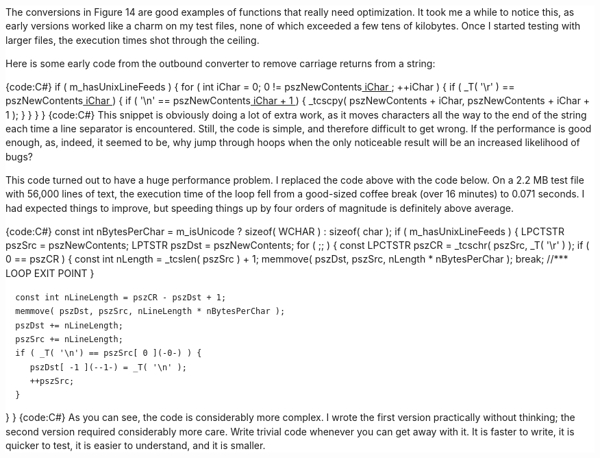 The conversions in Figure 14 are good examples of functions that really need optimization. It took me a while to notice this, as early versions worked like a charm on my test files, none of which exceeded a few tens of kilobytes. Once I started testing with larger files, the execution times shot through the ceiling.

Here is some early code from the outbound converter to remove carriage returns from a string:

{code:C#}
if ( m_hasUnixLineFeeds ) {
   for ( int iChar = 0; 0 != pszNewContents[ iChar ](-iChar-); ++iChar ) {
      if ( _T( '\r' ) == pszNewContents[ iChar ](-iChar-) ) {
         if ( '\n' == pszNewContents[ iChar + 1 ](-iChar-+-1-) ) {
            _tcscpy( pszNewContents + iChar, 
               pszNewContents + iChar + 1 );
         }
      }
   }
}
{code:C#}
This snippet is obviously doing a lot of extra work, as it moves characters all the way to the end of the string each time a line separator is encountered. Still, the code is simple, and therefore difficult to get wrong. If the performance is good enough, as, indeed, it seemed to be, why jump through hoops when the only noticeable result will be an increased likelihood of bugs?

This code turned out to have a huge performance problem. I replaced the code above with the code below. On a 2.2 MB test file with 56,000 lines of text, the execution time of the loop fell from a good-sized coffee break (over 16 minutes) to 0.071 seconds. I had expected things to improve, but speeding things up by four orders of magnitude is definitely above average.

{code:C#}
const int nBytesPerChar = 
   m_isUnicode ? sizeof( WCHAR ) : sizeof( char );
if ( m_hasUnixLineFeeds ) {
   LPCTSTR pszSrc = pszNewContents;
   LPTSTR  pszDst = pszNewContents;
   for ( ;; ) {
      const LPCTSTR pszCR = _tcschr( pszSrc, _T( '\r' ) );
      if ( 0 == pszCR ) {
         const int nLength = _tcslen( pszSrc ) + 1;
         memmove( pszDst, pszSrc, nLength * nBytesPerChar );
         break;                     //*** LOOP EXIT POINT
      }

      const int nLineLength = pszCR - pszDst + 1;
      memmove( pszDst, pszSrc, nLineLength * nBytesPerChar );
      pszDst += nLineLength;
      pszSrc += nLineLength;
      if ( _T( '\n') == pszSrc[ 0 ](-0-) ) {
         pszDst[ -1 ](--1-) = _T( '\n' );
         ++pszSrc;
      }
   }
}
{code:C#}
As you can see, the code is considerably more complex. I wrote the first version practically without thinking; the second version required considerably more care. Write trivial code whenever you can get away with it. It is faster to write, it is quicker to test, it is easier to understand, and it is smaller. 
